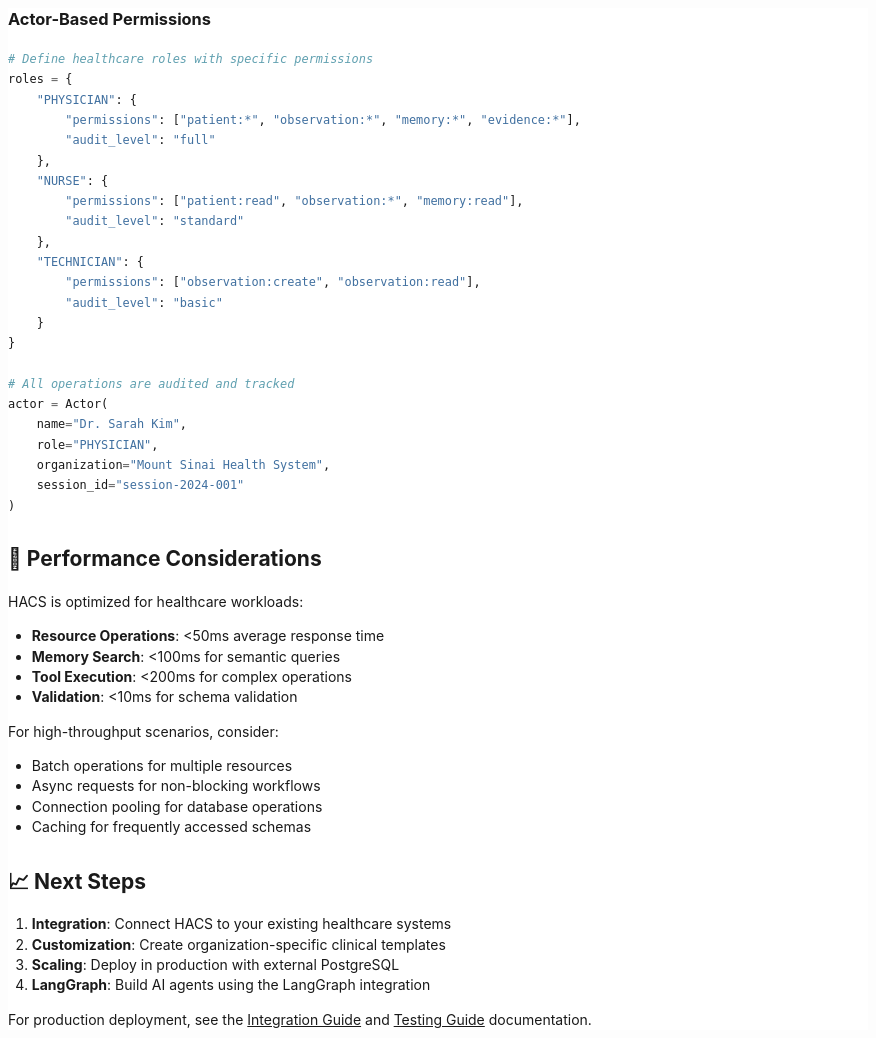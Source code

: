 ### **Actor-Based Permissions**
```python
# Define healthcare roles with specific permissions
roles = {
    "PHYSICIAN": {
        "permissions": ["patient:*", "observation:*", "memory:*", "evidence:*"],
        "audit_level": "full"
    },
    "NURSE": {
        "permissions": ["patient:read", "observation:*", "memory:read"],
        "audit_level": "standard"
    },
    "TECHNICIAN": {
        "permissions": ["observation:create", "observation:read"],
        "audit_level": "basic"
    }
}

# All operations are audited and tracked
actor = Actor(
    name="Dr. Sarah Kim",
    role="PHYSICIAN",
    organization="Mount Sinai Health System",
    session_id="session-2024-001"
)
```

## 🚀 **Performance Considerations**

HACS is optimized for healthcare workloads:

- **Resource Operations**: <50ms average response time
- **Memory Search**: <100ms for semantic queries
- **Tool Execution**: <200ms for complex operations
- **Validation**: <10ms for schema validation

For high-throughput scenarios, consider:
- Batch operations for multiple resources
- Async requests for non-blocking workflows
- Connection pooling for database operations
- Caching for frequently accessed schemas

## 📈 **Next Steps**

1. **Integration**: Connect HACS to your existing healthcare systems
2. **Customization**: Create organization-specific clinical templates
3. **Scaling**: Deploy in production with external PostgreSQL
4. **LangGraph**: Build AI agents using the LangGraph integration

For production deployment, see the [Integration Guide](integrations.md) and [Testing Guide](testing.md) documentation.